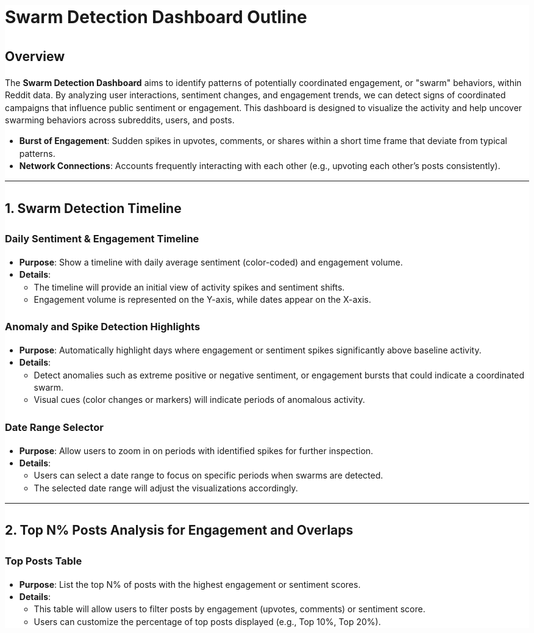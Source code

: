 # Swarm Detection Dashboard Outline

## Overview

The **Swarm Detection Dashboard** aims to identify patterns of potentially coordinated engagement, or "swarm" behaviors, within Reddit data. By analyzing user interactions, sentiment changes, and engagement trends, we can detect signs of coordinated campaigns that influence public sentiment or engagement. This dashboard is designed to visualize the activity and help uncover swarming behaviors across subreddits, users, and posts.

- **Burst of Engagement**: Sudden spikes in upvotes, comments, or shares within a short time frame that deviate from typical patterns.
- **Network Connections**: Accounts frequently interacting with each other (e.g., upvoting each other’s posts consistently).

---

## 1. Swarm Detection Timeline

### Daily Sentiment & Engagement Timeline
- **Purpose**: Show a timeline with daily average sentiment (color-coded) and engagement volume.
- **Details**:
  - The timeline will provide an initial view of activity spikes and sentiment shifts.
  - Engagement volume is represented on the Y-axis, while dates appear on the X-axis.

### Anomaly and Spike Detection Highlights
- **Purpose**: Automatically highlight days where engagement or sentiment spikes significantly above baseline activity.
- **Details**:
  - Detect anomalies such as extreme positive or negative sentiment, or engagement bursts that could indicate a coordinated swarm.
  - Visual cues (color changes or markers) will indicate periods of anomalous activity.

### Date Range Selector
- **Purpose**: Allow users to zoom in on periods with identified spikes for further inspection.
- **Details**:
  - Users can select a date range to focus on specific periods when swarms are detected.
  - The selected date range will adjust the visualizations accordingly.

---

## 2. Top N% Posts Analysis for Engagement and Overlaps

### Top Posts Table
- **Purpose**: List the top N% of posts with the highest engagement or sentiment scores.
- **Details**:
  - This table will allow users to filter posts by engagement (upvotes, comments) or sentiment score.
  - Users can customize the percentage of top posts displayed (e.g., Top 10%, Top 20%).
